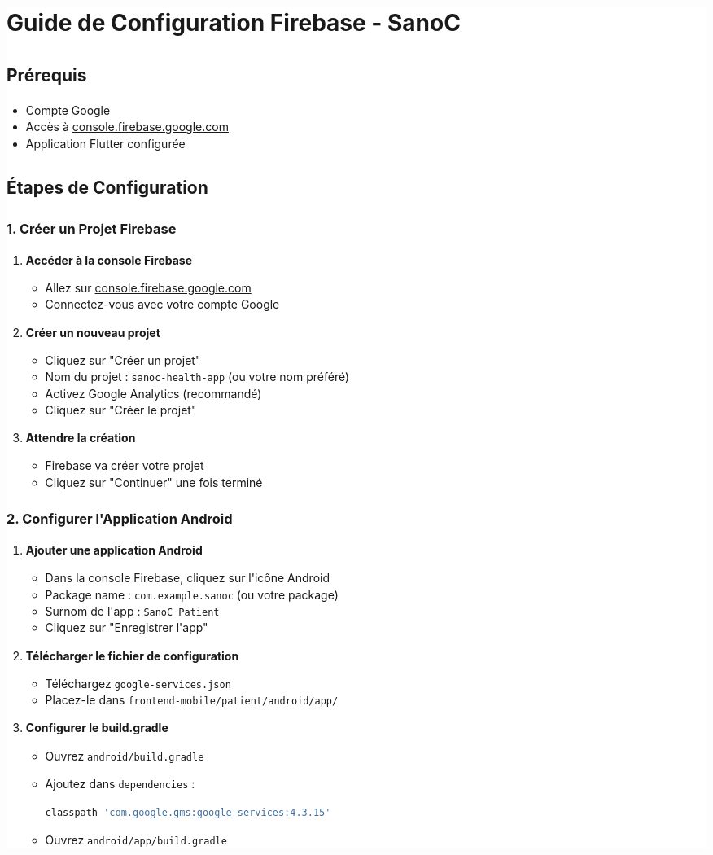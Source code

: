 # Guide de Configuration Firebase - SanoC

## Prérequis

- Compte Google
- Accès à [console.firebase.google.com](https://console.firebase.google.com)
- Application Flutter configurée

## Étapes de Configuration

### 1. Créer un Projet Firebase

1. **Accéder à la console Firebase**
   
   - Allez sur [console.firebase.google.com](https://console.firebase.google.com)
   - Connectez-vous avec votre compte Google

2. **Créer un nouveau projet**
   
   - Cliquez sur "Créer un projet"
   - Nom du projet : `sanoc-health-app` (ou votre nom préféré)
   - Activez Google Analytics (recommandé)
   - Cliquez sur "Créer le projet"

3. **Attendre la création**
   
   - Firebase va créer votre projet
   - Cliquez sur "Continuer" une fois terminé

### 2. Configurer l'Application Android

1. **Ajouter une application Android**
   
   - Dans la console Firebase, cliquez sur l'icône Android
   - Package name : `com.example.sanoc` (ou votre package)
   - Surnom de l'app : `SanoC Patient`
   - Cliquez sur "Enregistrer l'app"

2. **Télécharger le fichier de configuration**
   
   - Téléchargez `google-services.json`
   - Placez-le dans `frontend-mobile/patient/android/app/`

3. **Configurer le build.gradle**
   
   - Ouvrez `android/build.gradle`
   
   - Ajoutez dans `dependencies` :
     
     ```gradle
     classpath 'com.google.gms:google-services:4.3.15'
     ```
   
   - Ouvrez `android/app/build.gradle`
   